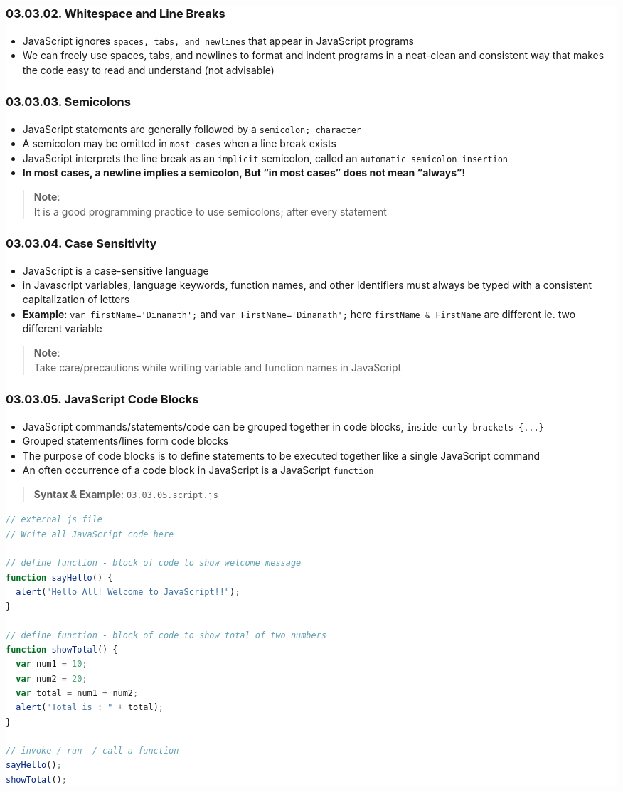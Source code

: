 ### 03.03.02. Whitespace and Line Breaks

- JavaScript ignores `spaces, tabs, and newlines` that appear in JavaScript programs
- We can freely use spaces, tabs, and newlines to format and indent programs in a neat-clean and consistent way that makes the code easy to read and understand (not advisable)

### 03.03.03. Semicolons

- JavaScript statements are generally followed by a `semicolon; character`
- A semicolon may be omitted in `most cases` when a line break exists
- JavaScript interprets the line break as an `implicit` semicolon, called an `automatic semicolon insertion`
- **In most cases, a newline implies a semicolon, But “in most cases” does not mean “always”!**

> **Note**: <br/>
> It is a good programming practice to use semicolons; after every statement

### 03.03.04. Case Sensitivity

- JavaScript is a case-sensitive language
- in Javascript variables, language keywords, function names, and other identifiers must always be typed with a consistent capitalization of letters
- **Example**: `var firstName='Dinanath';` and `var FirstName='Dinanath';` here `firstName & FirstName` are different ie. two different variable

> **Note**: <br/>
> Take care/precautions while writing variable and function names in JavaScript

### 03.03.05. JavaScript Code Blocks

- JavaScript commands/statements/code can be grouped together in code blocks, `inside curly brackets {...}`
- Grouped statements/lines form code blocks
- The purpose of code blocks is to define statements to be executed together like a single JavaScript command
- An often occurrence of a code block in JavaScript is a JavaScript `function`

> **Syntax & Example**: `03.03.05.script.js`

```javascript
// external js file
// Write all JavaScript code here

// define function - block of code to show welcome message
function sayHello() {
  alert("Hello All! Welcome to JavaScript!!");
}

// define function - block of code to show total of two numbers
function showTotal() {
  var num1 = 10;
  var num2 = 20;
  var total = num1 + num2;
  alert("Total is : " + total);
}

// invoke / run  / call a function
sayHello();
showTotal();
```
